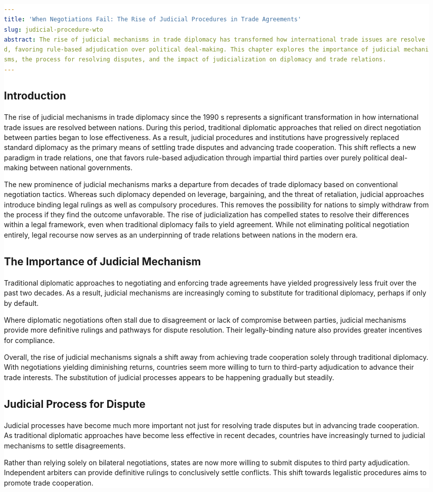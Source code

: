 ```yaml
---
title: 'When Negotiations Fail: The Rise of Judicial Procedures in Trade Agreements'
slug: judicial-procedure-wto
abstract: The rise of judicial mechanisms in trade diplomacy has transformed how international trade issues are resolved, favoring rule-based adjudication over political deal-making. This chapter explores the importance of judicial mechanisms, the process for resolving disputes, and the impact of judicialization on diplomacy and trade relations.
---
```


## Introduction

The rise of judicial mechanisms in trade diplomacy since the 1990 s represents a significant transformation in how international trade issues are resolved between nations. During this period, traditional diplomatic approaches that relied on direct negotiation between parties began to lose effectiveness. As a result, judicial procedures and institutions have progressively replaced standard diplomacy as the primary means of settling trade disputes and advancing trade cooperation. This shift reflects a new paradigm in trade relations, one that favors rule-based adjudication through impartial third parties over purely political deal-making between national governments.

The new prominence of judicial mechanisms marks a departure from decades of trade diplomacy based on conventional negotiation tactics. Whereas such diplomacy depended on leverage, bargaining, and the threat of retaliation, judicial approaches introduce binding legal rulings as well as compulsory procedures. This removes the possibility for nations to simply withdraw from the process if they find the outcome unfavorable. The rise of judicialization has compelled states to resolve their differences within a legal framework, even when traditional diplomacy fails to yield agreement. While not eliminating political negotiation entirely, legal recourse now serves as an underpinning of trade relations between nations in the modern era.

## The Importance of Judicial Mechanism

Traditional diplomatic approaches to negotiating and enforcing trade agreements have yielded progressively less fruit over the past two decades. As a result, judicial mechanisms are increasingly coming to substitute for traditional diplomacy, perhaps if only by default. 

Where diplomatic negotiations often stall due to disagreement or lack of compromise between parties, judicial mechanisms provide more definitive rulings and pathways for dispute resolution. Their legally-binding nature also provides greater incentives for compliance.

Overall, the rise of judicial mechanisms signals a shift away from achieving trade cooperation solely through traditional diplomacy. With negotiations yielding diminishing returns, countries seem more willing to turn to third-party adjudication to advance their trade interests. The substitution of judicial processes appears to be happening gradually but steadily.

## Judicial Process for Dispute

Judicial processes have become much more important not just for resolving trade disputes but in advancing trade cooperation. As traditional diplomatic approaches have become less effective in recent decades, countries have increasingly turned to judicial mechanisms to settle disagreements. 

Rather than relying solely on bilateral negotiations, states are now more willing to submit disputes to third party adjudication. Independent arbiters can provide definitive rulings to conclusively settle conflicts. This shift towards legalistic procedures aims to promote trade cooperation.
